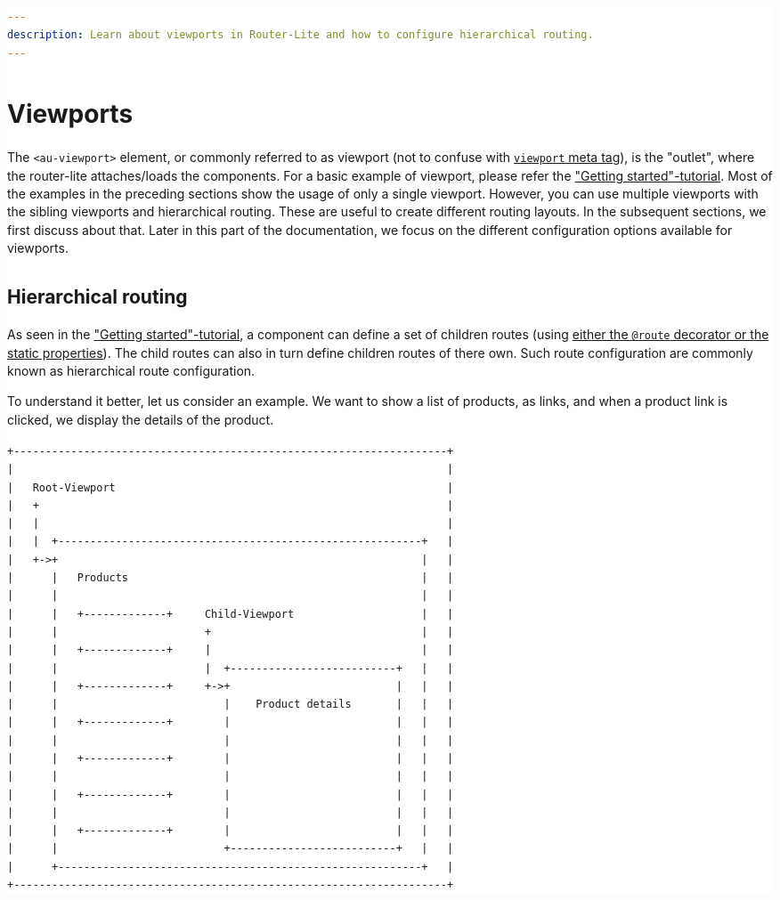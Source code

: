 ```yaml
---
description: Learn about viewports in Router-Lite and how to configure hierarchical routing.
---
```


# Viewports

The `<au-viewport>` element, or commonly referred to as viewport (not to confuse with [`viewport` meta tag](https://developer.mozilla.org/en-US/docs/Web/HTML/Viewport_meta_tag)), is the "outlet", where the router-lite attaches/loads the components.
For a basic example of viewport, please refer the ["Getting started"-tutorial](./getting-started.md).
Most of the examples in the preceding sections show the usage of only a single viewport.
However, you can use multiple viewports with the sibling viewports and hierarchical routing.
These are useful to create different routing layouts.
In the subsequent sections, we first discuss about that.
Later in this part of the documentation, we focus on the different configuration options available for viewports.

## Hierarchical routing

As seen in the ["Getting started"-tutorial](./getting-started.md), a component can define a set of children routes (using [either the `@route` decorator or the static properties](./configuring-routes.md#route-configuration-basics)).
The child routes can also in turn define children routes of there own.
Such route configuration are commonly known as hierarchical route configuration.

To understand it better, let us consider an example.
We want to show a list of products, as links, and when a product link is clicked, we display the details of the product.

```
+--------------------------------------------------------------------+
|                                                                    |
|   Root-Viewport                                                    |
|   +                                                                |
|   |                                                                |
|   |  +---------------------------------------------------------+   |
|   +->+                                                         |   |
|      |   Products                                              |   |
|      |                                                         |   |
|      |   +-------------+     Child-Viewport                    |   |
|      |                       +                                 |   |
|      |   +-------------+     |                                 |   |
|      |                       |  +--------------------------+   |   |
|      |   +-------------+     +->+                          |   |   |
|      |                          |    Product details       |   |   |
|      |   +-------------+        |                          |   |   |
|      |                          |                          |   |   |
|      |   +-------------+        |                          |   |   |
|      |                          |                          |   |   |
|      |   +-------------+        |                          |   |   |
|      |                          |                          |   |   |
|      |   +-------------+        |                          |   |   |
|      |                          +--------------------------+   |   |
|      +---------------------------------------------------------+   |
+--------------------------------------------------------------------+

```

